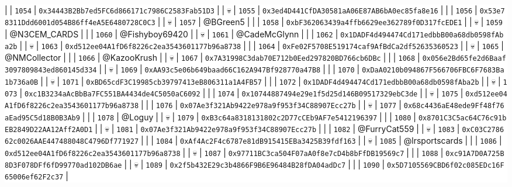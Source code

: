 |  | `1054` | `0x34443B2Bb7ed5FC6d866171c7986C2583Fab51D3` |
| 💀 | `1055` | `0x3ed4D441CfDA30581aA06E87AB6bA0ec85fa8e16` |
|  | `1056` | `0x53e78311Ddd6001d054B86ff4eA5E6480728C0C3` |
| 💀 | `1057` | @BGreen5 |
|  | `1058` | `0xbF362063439a4ffb6629ee362789f0D317fcEDE1` |
| 💀 | `1059` | @N3CEM_CARDS |
|  | `1060` | @Fishyboy69420 |
| 💀 | `1061` | @CadeMcGlynn |
|  | `1062` | `0x1DADF4d494474Cd171edbbB00a68db0598fAba2b` |
| 💀 | `1063` | `0xd512ee04A1fD6f8226c2ea3543601177b96a8738` |
|  | `1064` | `0xFe02F5708E519174caf9AfBdCa2df52635360523` |
| 💀 | `1065` | @NMCollector |
|  | `1066` | @KazooKrush |
| 💀 | `1067` | `0x7A31998C3dab70E712b0Eed297820BD766cb6DBc` |
|  | `1068` | `0x056e2Bd65fe2d6Baaf3097809843ed860145d334` |
| 💀 | `1069` | `0xAA93c5e06b649baad66C162A947Bf928770a47B8` |
|  | `1070` | `0xDaA0210b094867F566706FBC6F7683Ba1b736a0B` |
| 💀 | `1071` | `0xBD65cdF3C19985cb39797413eB806311a1A4FB57` |
|  | `1072` | `0x1DADF4d494474Cd171edbbB00a68db0598fAba2b` |
| 💀 | `1073` | `0xc1B3234aAcBbBa7FC551BA4434de4C5050aC6092` |
|  | `1074` | `0x10744887494e29e1f5d25d146B09517329ebC3de` |
| 💀 | `1075` | `0xd512ee04A1fD6f8226c2ea3543601177b96a8738` |
|  | `1076` | `0x07Ae3f321Ab9422e978a9f953f34C88907Ecc27b` |
| 💀 | `1077` | `0x68c4436aE48ede9Ff48f76aEad95C5d18B0B3Ab9` |
|  | `1078` | @Loguy |
| 💀 | `1079` | `0xB3c64a8318131802c2D77cCEb9AF7e5412196397` |
|  | `1080` | `0x8701C3C5ac64C76c91bEB2849D22AA12Aff2A0D1` |
| 💀 | `1081` | `0x07Ae3f321Ab9422e978a9f953f34C88907Ecc27b` |
|  | `1082` | @FurryCat559 |
| 💀 | `1083` | `0xC03C278662c0026AAE447488048C4796Df771927` |
|  | `1084` | `0xAf4Ac2F4c6787e81dB915415EBa3425B39fdf163` |
| 💀 | `1085` | @lrsportscards |
|  | `1086` | `0xd512ee04A1fD6f8226c2ea3543601177b96a8738` |
| 💀 | `1087` | `0x97711BC3ca504F07aA0f8e7cD4b8bFfDB19569c7` |
|  | `1088` | `0xc91A7D0A725B8D3F078DFf6fD99770ad102DB6ae` |
| 💀 | `1089` | `0x2f5b432E29c3b4866F9B6E96484B28fDA04adDc7` |
|  | `1090` | `0x5D7105569CBD6f02c085EDc16F65006ef62F2c37` |